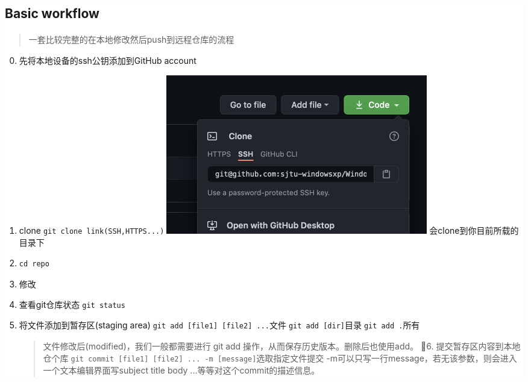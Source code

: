 

## Basic workflow
> 一套比较完整的在本地修改然后push到远程仓库的流程

0. 先将本地设备的ssh公钥添加到GitHub account

1. clone
   `git clone link(SSH,HTTPS...)` 
   <img src="./note_img/gitclone.png" style="zoom:50%;" />
   会clone到你目前所载的目录下
   
2. `cd repo` 

3. 修改

4. 查看git仓库状态
   `git status`
   
5. 将文件添加到暂存区(staging area)
   `git add [file1] [file2] ...`文件
   `git add [dir]`目录
   `git add .`所有
   
   >文件修改后(modified)，我们一般都需要进行 git add 操作，从而保存历史版本。删除后也使用add。
   6. 提交暂存区内容到本地仓个库
   `git commit [file1] [file2] ... -m [message]`选取指定文件提交
   >-m可以只写一行message，若无该参数，则会进入一个文本编辑界面写subject title body ...等等对这个commit的描述信息。
   